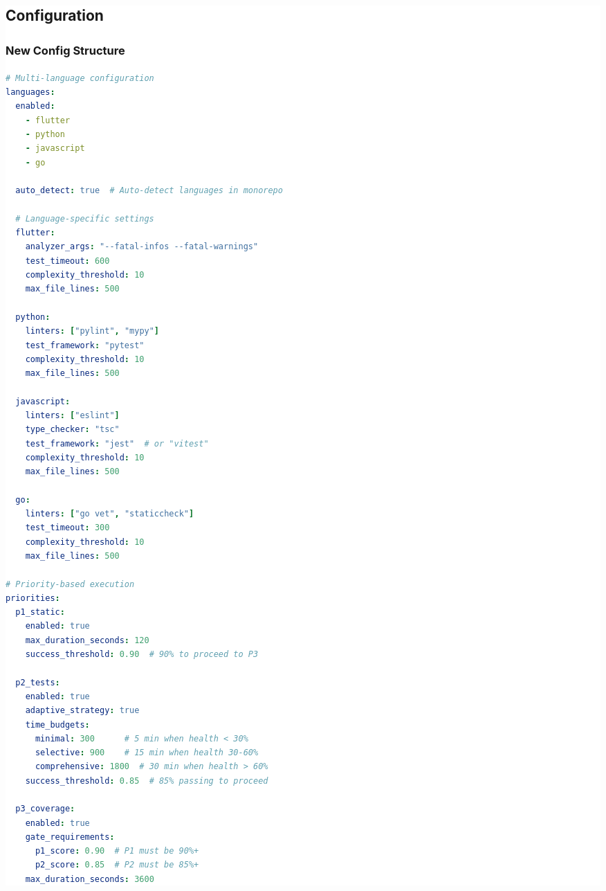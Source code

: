 ## Configuration

### New Config Structure

```yaml
# Multi-language configuration
languages:
  enabled:
    - flutter
    - python
    - javascript
    - go

  auto_detect: true  # Auto-detect languages in monorepo

  # Language-specific settings
  flutter:
    analyzer_args: "--fatal-infos --fatal-warnings"
    test_timeout: 600
    complexity_threshold: 10
    max_file_lines: 500

  python:
    linters: ["pylint", "mypy"]
    test_framework: "pytest"
    complexity_threshold: 10
    max_file_lines: 500

  javascript:
    linters: ["eslint"]
    type_checker: "tsc"
    test_framework: "jest"  # or "vitest"
    complexity_threshold: 10
    max_file_lines: 500

  go:
    linters: ["go vet", "staticcheck"]
    test_timeout: 300
    complexity_threshold: 10
    max_file_lines: 500

# Priority-based execution
priorities:
  p1_static:
    enabled: true
    max_duration_seconds: 120
    success_threshold: 0.90  # 90% to proceed to P3

  p2_tests:
    enabled: true
    adaptive_strategy: true
    time_budgets:
      minimal: 300      # 5 min when health < 30%
      selective: 900    # 15 min when health 30-60%
      comprehensive: 1800  # 30 min when health > 60%
    success_threshold: 0.85  # 85% passing to proceed

  p3_coverage:
    enabled: true
    gate_requirements:
      p1_score: 0.90  # P1 must be 90%+
      p2_score: 0.85  # P2 must be 85%+
    max_duration_seconds: 3600
```